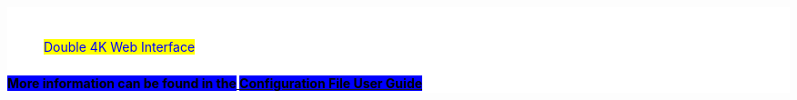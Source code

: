 <div align="left"><figure><img src="../../.gitbook/assets/default 3.jpg" alt="" width="563"><figcaption><p><mark style="color:blue;">Double 4K Web Interface</mark></p></figcaption></figure></div>

#### <mark style="background-color:blue;">More information can be found in the</mark>[ <mark style="background-color:blue;">Configuration File User Guide</mark> ](https://support.sentera.com/portal/api/kbArticles/280672000033251001/locale/en/attachments/seb352975b8df3d9a4354a6e3c390fe39cffa/content?portalId=edbsndc49af6231b384d609b205eda12b95356310426ab79cfafc2949ad93d787da96\&inline=true) <a href="#more_information_can_be_found_in_the_configuration_file_user_guide" id="more_information_can_be_found_in_the_configuration_file_user_guide"></a>
